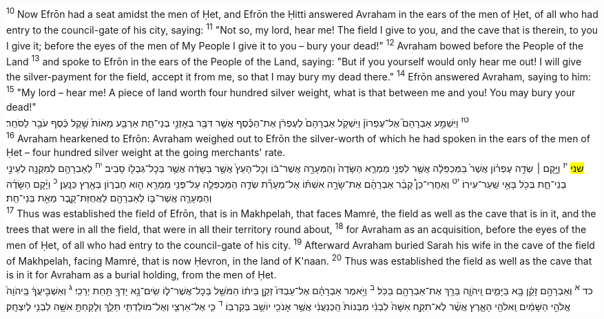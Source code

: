 <td style="vertical-align: top;" width="53%">
<div class="english">
<span class="p"><sup>10</sup>&nbsp;Now Efrōn had a seat amidst the men of Ḥet, and Efrōn the Ḥitti answered Avraham in the ears of the men of Ḥet, of all who had entry to the council-gate of his city, saying: <sup>11</sup>&nbsp;"Not so, my lord, hear me! The field I give to you, and the cave that is therein, to you I give it; before the eyes of the men of My People I give it to you – bury your dead!" <sup>12</sup>&nbsp;Avraham bowed before the People of the Land <sup>13</sup>&nbsp;and spoke to Efrōn in the ears of the People of the Land, saying: "But if you yourself would only hear me out! I will give the silver-payment for the field, accept it from me, so that I may bury my dead there." <sup>14</sup>&nbsp;Efrōn answered Avraham, saying to him: <sup>15</sup>&nbsp;"My lord – hear me! A piece of land worth four hundred silver weight, what is that between me and you! You may bury your dead!"</span>
</div></td></tr>


<tr><td style="vertical-align: top;" width="46%"><div class="liturgy"><span lang="he">
<span class="p"><sup>טז</sup>&nbsp;וַיִּשְׁמַ֣ע אַבְרָהָם֮ אֶל־עֶפְרוֹן֒ וַיִּשְׁקֹ֤ל אַבְרָהָם֙ לְעֶפְרֹ֔ן אֶת־הַכֶּ֕סֶף אֲשֶׁ֥ר דִּבֶּ֖ר בְּאׇזְנֵ֣י בְנֵי־חֵ֑ת אַרְבַּ֤ע מֵאוֹת֙ שֶׁ֣קֶל כֶּ֔סֶף עֹבֵ֖ר לַסֹּחֵֽר׃ </span>
</span></div></td>
 
<td style="vertical-align: top;" width="53%">
<div class="english">
<span class="p"><sup>16</sup>&nbsp;Avraham hearkened to Efrōn: Avraham weighed out to Efrōn the silver-worth of which he had spoken in the ears of the men of Ḥet – four hundred silver weight at the going merchants' rate.</span>
</div></td></tr>


<tr><td style="vertical-align: top;" width="46%"><div class="liturgy"><span lang="he">
<mark>שני</mark> <span class="p"><sup>יז</sup>&nbsp;וַיָּ֣קׇם ׀ שְׂדֵ֣ה עֶפְר֗וֹן אֲשֶׁר֙ בַּמַּכְפֵּלָ֔ה אֲשֶׁ֖ר לִפְנֵ֣י מַמְרֵ֑א הַשָּׂדֶה֙ וְהַמְּעָרָ֣ה אֲשֶׁר־בּ֔וֹ וְכׇל־הָעֵץ֙ אֲשֶׁ֣ר בַּשָּׂדֶ֔ה אֲשֶׁ֥ר בְּכׇל־גְּבֻל֖וֹ סָבִֽיב׃ <sup>יח</sup>&nbsp;לְאַבְרָהָ֥ם לְמִקְנָ֖ה לְעֵינֵ֣י בְנֵי־חֵ֑ת בְּכֹ֖ל בָּאֵ֥י שַֽׁעַר־עִירֽוֹ׃ <sup>יט</sup>&nbsp;וְאַחֲרֵי־כֵן֩ קָבַ֨ר אַבְרָהָ֜ם אֶת־שָׂרָ֣ה אִשְׁתּ֗וֹ אֶל־מְעָרַ֞ת שְׂדֵ֧ה הַמַּכְפֵּלָ֛ה עַל־פְּנֵ֥י מַמְרֵ֖א הִ֣וא חֶבְר֑וֹן בְּאֶ֖רֶץ כְּנָֽעַן׃ <sup>כ</sup>&nbsp;וַיָּ֨קׇם הַשָּׂדֶ֜ה וְהַמְּעָרָ֧ה אֲשֶׁר־בּ֛וֹ לְאַבְרָהָ֖ם לַאֲחֻזַּת־קָ֑בֶר מֵאֵ֖ת בְּנֵי־חֵֽת׃</span>
</span></div></td>
 
<td style="vertical-align: top;" width="53%">
<div class="english">
<span class="p"><sup>17</sup>&nbsp;Thus was established the field of Efrōn, that is in Makhpelah, that faces Mamré, the field as well as the cave that is in it, and the trees that were in all the field, that were in all their territory round about, <sup>18</sup>&nbsp;for Avraham as an acquisition, before the eyes of the men of Ḥet, of all who had entry to the council-gate of his city. <sup>19</sup>&nbsp;Afterward Avraham buried Sarah his wife in the cave of the field of Makhpelah, facing Mamré, that is now Ḥevron, in the land of K'naan. <sup>20</sup>&nbsp;Thus was established the field as well as the cave that is in it for Avraham as a burial holding, from the men of Ḥet.</span>
</div></td></tr>


<tr><td style="vertical-align: top;" width="46%"><div class="liturgy"><span lang="he">
<span class="j">כד <sup>א</sup>&nbsp;וְאַבְרָהָ֣ם זָקֵ֔ן בָּ֖א בַּיָּמִ֑ים וַֽיהֹוָ֛ה בֵּרַ֥ךְ אֶת־אַבְרָהָ֖ם בַּכֹּֽל׃ <sup>ב</sup>&nbsp;וַיֹּ֣אמֶר אַבְרָהָ֗ם אֶל־עַבְדּוֹ֙ זְקַ֣ן בֵּית֔וֹ הַמֹּשֵׁ֖ל בְּכׇל־אֲשֶׁר־ל֑וֹ שִֽׂים־נָ֥א יָדְךָ֖ תַּ֥חַת יְרֵכִֽי׃ <sup>ג</sup>&nbsp;וְאַשְׁבִּ֣יעֲךָ֔ בַּֽיהֹוָה֙ אֱלֹהֵ֣י הַשָּׁמַ֔יִם וֵֽאלֹהֵ֖י הָאָ֑רֶץ אֲשֶׁ֨ר לֹֽא־תִקַּ֤ח אִשָּׁה֙ לִבְנִ֔י מִבְּנוֹת֙ הַֽכְּנַעֲנִ֔י אֲשֶׁ֥ר אָנֹכִ֖י יוֹשֵׁ֥ב בְּקִרְבּֽוֹ׃ <sup>ד</sup>&nbsp;כִּ֧י אֶל־אַרְצִ֛י וְאֶל־מוֹלַדְתִּ֖י תֵּלֵ֑ךְ וְלָקַחְתָּ֥ אִשָּׁ֖ה לִבְנִ֥י לְיִצְחָֽק׃ </span>
</span></div></td>
 